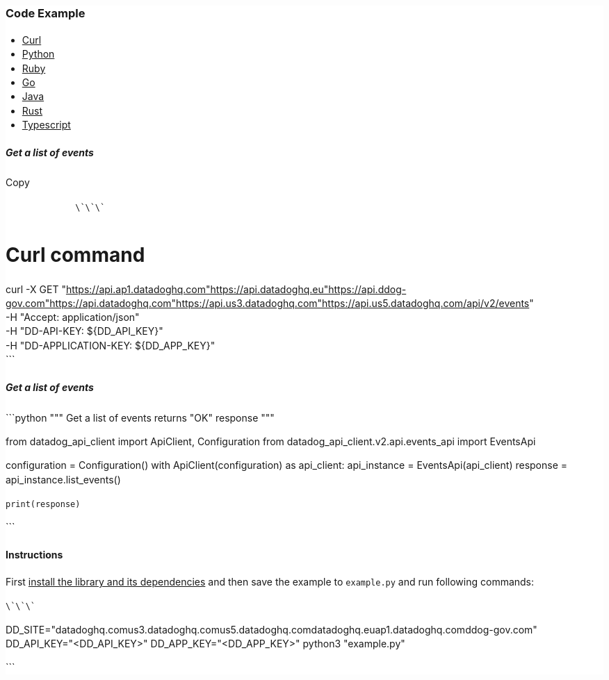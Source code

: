 ### Code Example

*   [Curl](https://docs.datadoghq.com/api/latest/events/?code-lang=curl#)
*   [Python](https://docs.datadoghq.com/api/latest/events/?code-lang=python#)
*   [Ruby](https://docs.datadoghq.com/api/latest/events/?code-lang=ruby#)
*   [Go](https://docs.datadoghq.com/api/latest/events/?code-lang=go#)
*   [Java](https://docs.datadoghq.com/api/latest/events/?code-lang=java#)
*   [Rust](https://docs.datadoghq.com/api/latest/events/?code-lang=rust#)
*   [Typescript](https://docs.datadoghq.com/api/latest/events/?code-lang=typescript#)

##### Get a list of events

Copy

                  \`\`\`
# Curl command  
curl -X GET "https://api.ap1.datadoghq.com"https://api.datadoghq.eu"https://api.ddog-gov.com"https://api.datadoghq.com"https://api.us3.datadoghq.com"https://api.us5.datadoghq.com/api/v2/events" \
-H "Accept: application/json" \
-H "DD-API-KEY: ${DD_API_KEY}" \
-H "DD-APPLICATION-KEY: ${DD_APP_KEY}"  
\`\`\`
                

##### Get a list of events

\`\`\`python
"""
Get a list of events returns "OK" response
"""

from datadog_api_client import ApiClient, Configuration
from datadog_api_client.v2.api.events_api import EventsApi

configuration = Configuration()
with ApiClient(configuration) as api_client:
    api_instance = EventsApi(api_client)
    response = api_instance.list_events()

    print(response)
\`\`\`

#### Instructions

First [install the library and its dependencies](https://docs.datadoghq.com/api/latest/?code-lang=python) and then save the example to `example.py` and run following commands:

    \`\`\`


DD_SITE="datadoghq.comus3.datadoghq.comus5.datadoghq.comdatadoghq.euap1.datadoghq.comddog-gov.com" DD_API_KEY="<DD_API_KEY>" DD_APP_KEY="<DD_APP_KEY>" python3 "example.py"

\`\`\`
